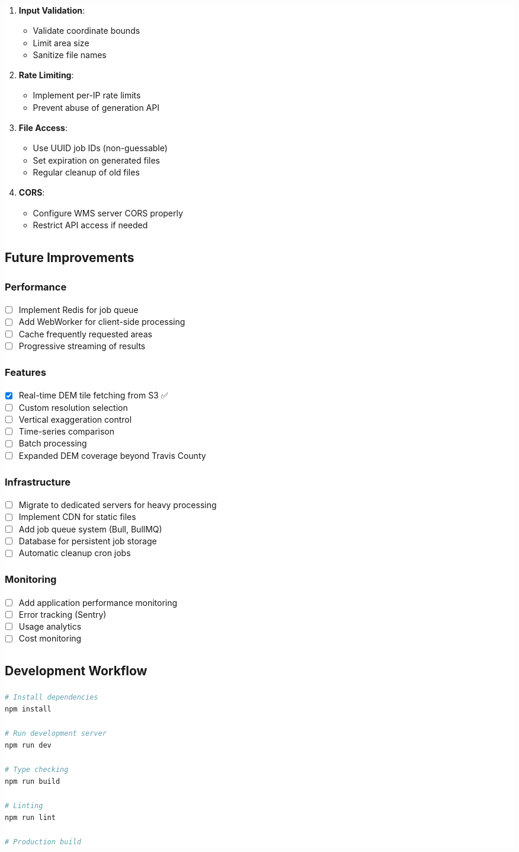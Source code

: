 1. **Input Validation**:
   - Validate coordinate bounds
   - Limit area size
   - Sanitize file names

2. **Rate Limiting**:
   - Implement per-IP rate limits
   - Prevent abuse of generation API

3. **File Access**:
   - Use UUID job IDs (non-guessable)
   - Set expiration on generated files
   - Regular cleanup of old files

4. **CORS**:
   - Configure WMS server CORS properly
   - Restrict API access if needed

## Future Improvements

### Performance
- [ ] Implement Redis for job queue
- [ ] Add WebWorker for client-side processing
- [ ] Cache frequently requested areas
- [ ] Progressive streaming of results

### Features
- [x] Real-time DEM tile fetching from S3 ✅
- [ ] Custom resolution selection
- [ ] Vertical exaggeration control
- [ ] Time-series comparison
- [ ] Batch processing
- [ ] Expanded DEM coverage beyond Travis County

### Infrastructure
- [ ] Migrate to dedicated servers for heavy processing
- [ ] Implement CDN for static files
- [ ] Add job queue system (Bull, BullMQ)
- [ ] Database for persistent job storage
- [ ] Automatic cleanup cron jobs

### Monitoring
- [ ] Add application performance monitoring
- [ ] Error tracking (Sentry)
- [ ] Usage analytics
- [ ] Cost monitoring

## Development Workflow

```bash
# Install dependencies
npm install

# Run development server
npm run dev

# Type checking
npm run build

# Linting
npm run lint

# Production build
```